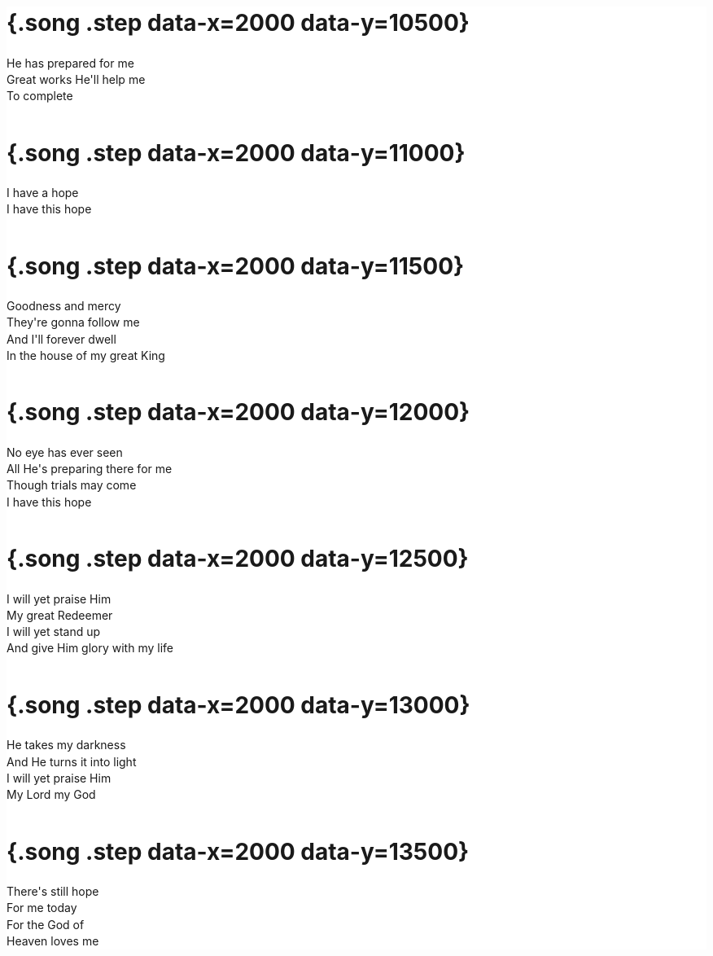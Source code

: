 # {.song .step data-x=2000 data-y=10500}

He has prepared for me   
Great works He'll help me   
To complete   

# {.song .step data-x=2000 data-y=11000}

I have a hope  
I have this hope  

# {.song .step data-x=2000 data-y=11500}

Goodness and mercy   
They're gonna follow me  
And I'll forever dwell  
In the house of my great King  

# {.song .step data-x=2000 data-y=12000}

No eye has ever seen    
All He's preparing there for me  
Though trials may come   
I have this hope  

# {.song .step data-x=2000 data-y=12500}

I will yet praise Him   
My great Redeemer  
I will yet stand up   
And give Him glory with my life  
 
# {.song .step data-x=2000 data-y=13000}

He takes my darkness   
And He turns it into light  
I will yet praise Him  
My Lord my God  

# {.song .step data-x=2000 data-y=13500}

There's still hope   
For me today  
For the God of   
Heaven loves me  
